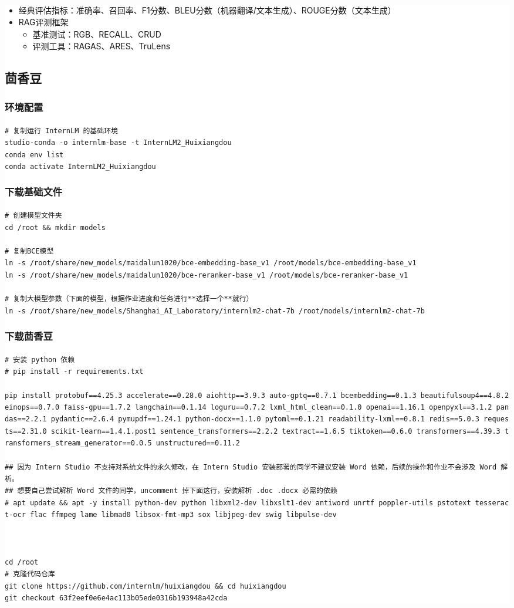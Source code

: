 - 经典评估指标：准确率、召回率、F1分数、BLEU分数（机器翻译/文本生成）、ROUGE分数（文本生成）
- RAG评测框架
  - 基准测试：RGB、RECALL、CRUD
  - 评测工具：RAGAS、ARES、TruLens



## 茴香豆

### 环境配置

```
# 复制运行 InternLM 的基础环境
studio-conda -o internlm-base -t InternLM2_Huixiangdou
conda env list
conda activate InternLM2_Huixiangdou
```

### 下载基础文件

```
# 创建模型文件夹
cd /root && mkdir models

# 复制BCE模型
ln -s /root/share/new_models/maidalun1020/bce-embedding-base_v1 /root/models/bce-embedding-base_v1
ln -s /root/share/new_models/maidalun1020/bce-reranker-base_v1 /root/models/bce-reranker-base_v1

# 复制大模型参数（下面的模型，根据作业进度和任务进行**选择一个**就行）
ln -s /root/share/new_models/Shanghai_AI_Laboratory/internlm2-chat-7b /root/models/internlm2-chat-7b
```

### 下载茴香豆

```
# 安装 python 依赖
# pip install -r requirements.txt

pip install protobuf==4.25.3 accelerate==0.28.0 aiohttp==3.9.3 auto-gptq==0.7.1 bcembedding==0.1.3 beautifulsoup4==4.8.2 einops==0.7.0 faiss-gpu==1.7.2 langchain==0.1.14 loguru==0.7.2 lxml_html_clean==0.1.0 openai==1.16.1 openpyxl==3.1.2 pandas==2.2.1 pydantic==2.6.4 pymupdf==1.24.1 python-docx==1.1.0 pytoml==0.1.21 readability-lxml==0.8.1 redis==5.0.3 requests==2.31.0 scikit-learn==1.4.1.post1 sentence_transformers==2.2.2 textract==1.6.5 tiktoken==0.6.0 transformers==4.39.3 transformers_stream_generator==0.0.5 unstructured==0.11.2

## 因为 Intern Studio 不支持对系统文件的永久修改，在 Intern Studio 安装部署的同学不建议安装 Word 依赖，后续的操作和作业不会涉及 Word 解析。
## 想要自己尝试解析 Word 文件的同学，uncomment 掉下面这行，安装解析 .doc .docx 必需的依赖
# apt update && apt -y install python-dev python libxml2-dev libxslt1-dev antiword unrtf poppler-utils pstotext tesseract-ocr flac ffmpeg lame libmad0 libsox-fmt-mp3 sox libjpeg-dev swig libpulse-dev



cd /root
# 克隆代码仓库
git clone https://github.com/internlm/huixiangdou && cd huixiangdou
git checkout 63f2eef0e6e4ac113b05ede0316b193948a42cda
```
